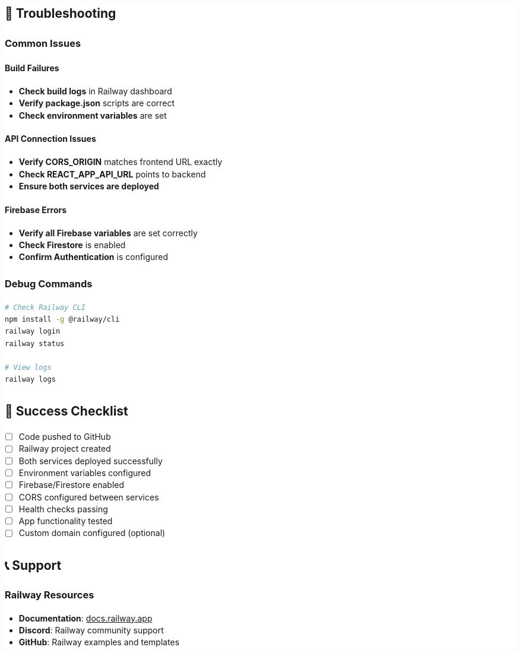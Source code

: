 ## 🚨 **Troubleshooting**

### Common Issues

#### Build Failures
- **Check build logs** in Railway dashboard
- **Verify package.json** scripts are correct
- **Check environment variables** are set

#### API Connection Issues
- **Verify CORS_ORIGIN** matches frontend URL exactly
- **Check REACT_APP_API_URL** points to backend
- **Ensure both services are deployed**

#### Firebase Errors
- **Verify all Firebase variables** are set correctly
- **Check Firestore** is enabled
- **Confirm Authentication** is configured

### Debug Commands
```bash
# Check Railway CLI
npm install -g @railway/cli
railway login
railway status

# View logs
railway logs
```

## 🎉 **Success Checklist**

- [ ] Code pushed to GitHub
- [ ] Railway project created
- [ ] Both services deployed successfully  
- [ ] Environment variables configured
- [ ] Firebase/Firestore enabled
- [ ] CORS configured between services
- [ ] Health checks passing
- [ ] App functionality tested
- [ ] Custom domain configured (optional)

## 📞 **Support**

### Railway Resources
- **Documentation**: [docs.railway.app](https://docs.railway.app)
- **Discord**: Railway community support
- **GitHub**: Railway examples and templates
